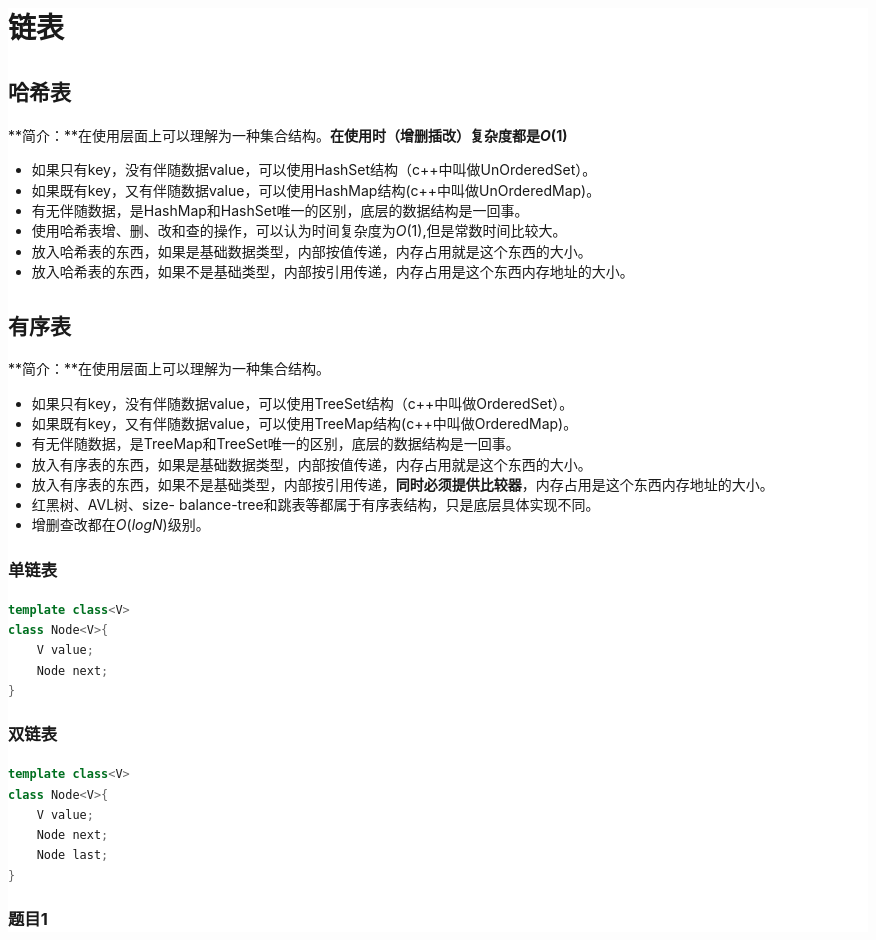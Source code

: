 # 链表



## 哈希表 

**简介：**在使用层面上可以理解为一种集合结构。**在使用时（增删插改）复杂度都是$O(1)$**

* 如果只有key，没有伴随数据value，可以使用HashSet结构（c++中叫做UnOrderedSet）。
* 如果既有key，又有伴随数据value，可以使用HashMap结构(c++中叫做UnOrderedMap)。
* 有无伴随数据，是HashMap和HashSet唯一的区别，底层的数据结构是一回事。
* 使用哈希表增、删、改和查的操作，可以认为时间复杂度为$O(1)$,但是常数时间比较大。
* 放入哈希表的东西，如果是基础数据类型，内部按值传递，内存占用就是这个东西的大小。
* 放入哈希表的东西，如果不是基础类型，内部按引用传递，内存占用是这个东西内存地址的大小。

 

## 有序表

**简介：**在使用层面上可以理解为一种集合结构。

* 如果只有key，没有伴随数据value，可以使用TreeSet结构（c++中叫做OrderedSet）。
* 如果既有key，又有伴随数据value，可以使用TreeMap结构(c++中叫做OrderedMap)。
* 有无伴随数据，是TreeMap和TreeSet唯一的区别，底层的数据结构是一回事。
* 放入有序表的东西，如果是基础数据类型，内部按值传递，内存占用就是这个东西的大小。
* 放入有序表的东西，如果不是基础类型，内部按引用传递，**同时必须提供比较器**，内存占用是这个东西内存地址的大小。
* 红黑树、AVL树、size- balance-tree和跳表等都属于有序表结构，只是底层具体实现不同。
* 增删查改都在$O(log N)$级别。



### 单链表

```c++
template class<V>
class Node<V>{
    V value;
    Node next;
}
```

### 双链表

```c++
template class<V>
class Node<V>{
    V value;
    Node next;
    Node last;
}
```



### 题目1
